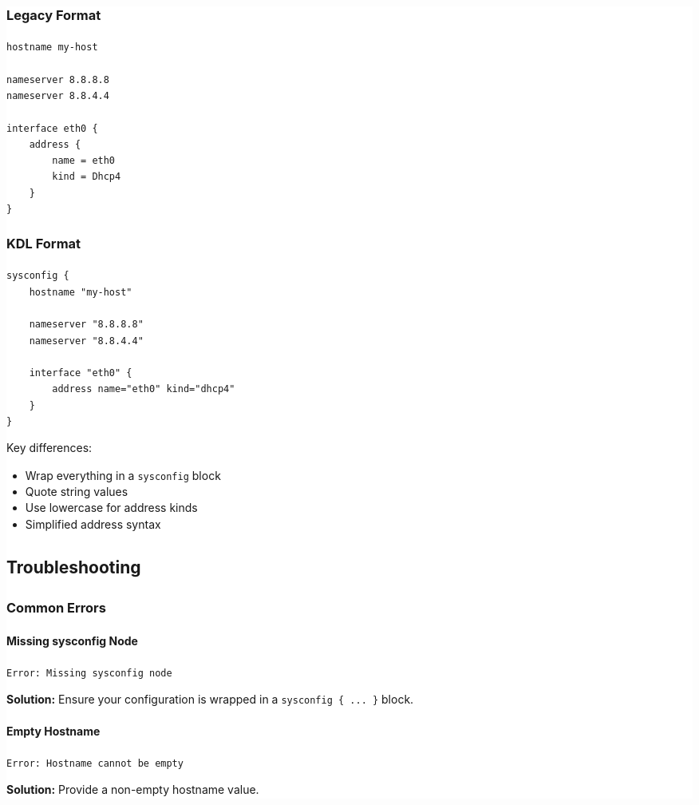 ### Legacy Format
```
hostname my-host

nameserver 8.8.8.8
nameserver 8.8.4.4

interface eth0 {
    address {
        name = eth0
        kind = Dhcp4
    }
}
```

### KDL Format
```kdl
sysconfig {
    hostname "my-host"
    
    nameserver "8.8.8.8"
    nameserver "8.8.4.4"
    
    interface "eth0" {
        address name="eth0" kind="dhcp4"
    }
}
```

Key differences:
- Wrap everything in a `sysconfig` block
- Quote string values
- Use lowercase for address kinds
- Simplified address syntax

## Troubleshooting

### Common Errors

#### Missing sysconfig Node
```
Error: Missing sysconfig node
```

**Solution:** Ensure your configuration is wrapped in a `sysconfig { ... }` block.

#### Empty Hostname
```
Error: Hostname cannot be empty
```

**Solution:** Provide a non-empty hostname value.
